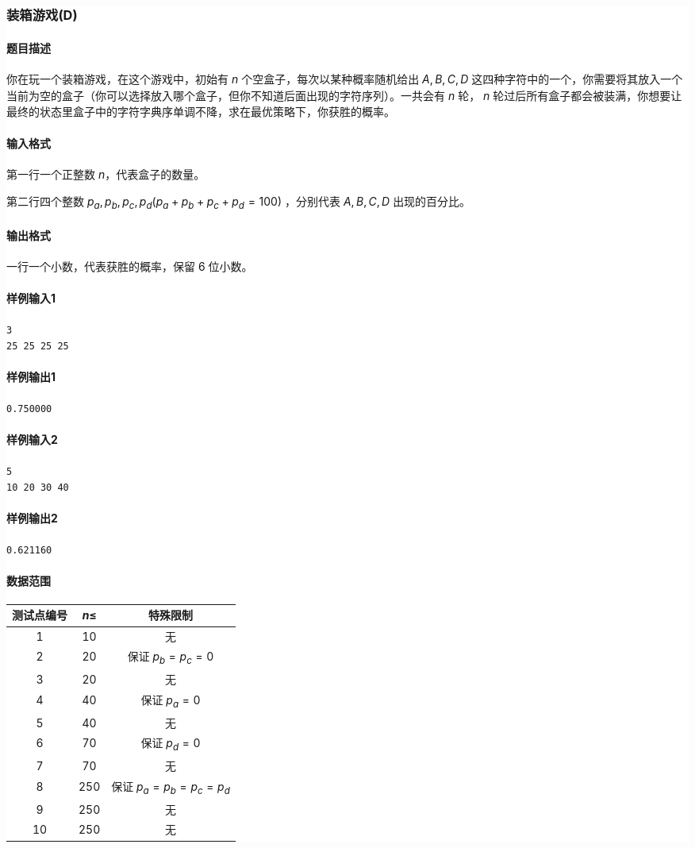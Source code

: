### 装箱游戏(D)

#### 题目描述

你在玩一个装箱游戏，在这个游戏中，初始有 $n$ 个空盒子，每次以某种概率随机给出 $A,B,C,D$ 这四种字符中的一个，你需要将其放入一个当前为空的盒子（你可以选择放入哪个盒子，但你不知道后面出现的字符序列）。一共会有 $n$ 轮， $n$ 轮过后所有盒子都会被装满，你想要让最终的状态里盒子中的字符字典序单调不降，求在最优策略下，你获胜的概率。

#### 输入格式

第一行一个正整数 $n$，代表盒子的数量。

第二行四个整数 $p_a,p_b,p_c,p_d(p_a+p_b+p_c+p_d=100)$ ，分别代表 $A,B,C,D$ 出现的百分比。

#### 输出格式

一行一个小数，代表获胜的概率，保留 $6$ 位小数。

#### 样例输入1

```
3
25 25 25 25
```

#### 样例输出1

```
0.750000
```

#### 样例输入2

```
5
10 20 30 40
```

#### 样例输出2

```
0.621160
```

#### 数据范围

| 测试点编号 | $n\leq$ |        特殊限制        |
| :--------: | :-----: | :--------------------: |
|     1      |  $10$   |           无           |
|     2      |  $20$   |    保证 $p_b=p_c=0$    |
|     3      |  $20$   |           无           |
|     4      |  $40$   |      保证 $p_a=0$      |
|     5      |  $40$   |           无           |
|     6      |  $70$   |      保证 $p_d=0$      |
|     7      |  $70$   |           无           |
|     8      |  $250$  | 保证 $p_a=p_b=p_c=p_d$ |
|     9      |  $250$  |           无           |
|     10     |  $250$  |           无           |

